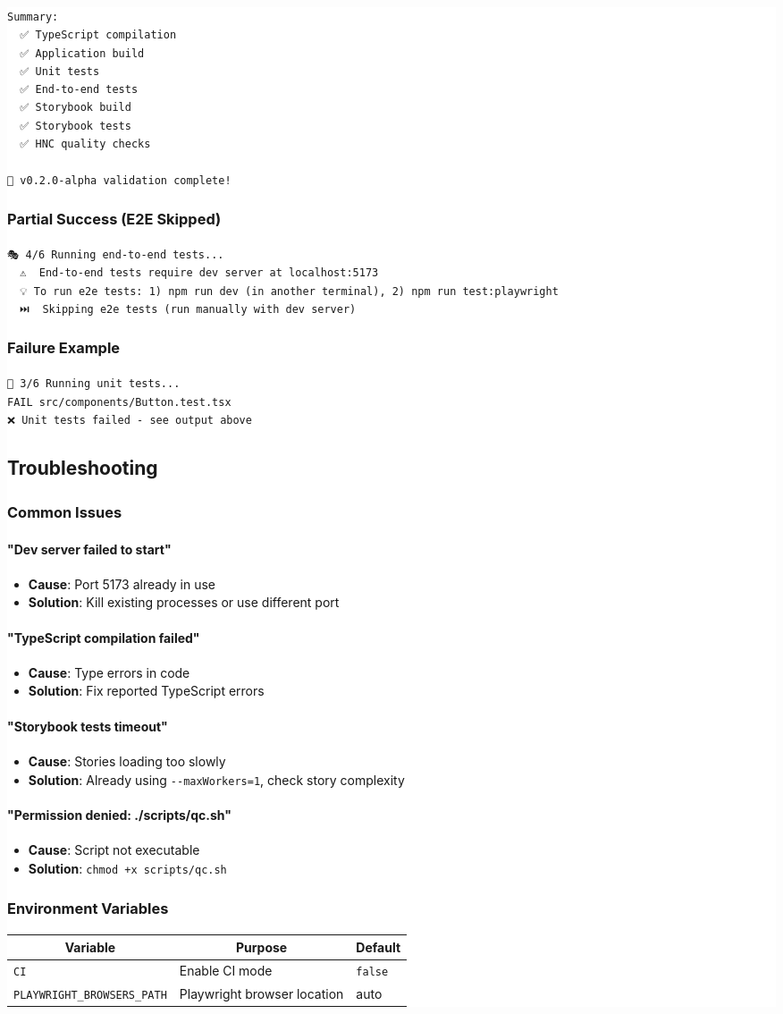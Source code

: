 ```
Summary:
  ✅ TypeScript compilation
  ✅ Application build
  ✅ Unit tests
  ✅ End-to-end tests
  ✅ Storybook build
  ✅ Storybook tests
  ✅ HNC quality checks

🚀 v0.2.0-alpha validation complete!
```

### Partial Success (E2E Skipped)
```
🎭 4/6 Running end-to-end tests...
  ⚠️  End-to-end tests require dev server at localhost:5173
  💡 To run e2e tests: 1) npm run dev (in another terminal), 2) npm run test:playwright
  ⏭️  Skipping e2e tests (run manually with dev server)
```

### Failure Example
```
🧪 3/6 Running unit tests...
FAIL src/components/Button.test.tsx
❌ Unit tests failed - see output above
```

## Troubleshooting

### Common Issues

#### "Dev server failed to start"
- **Cause**: Port 5173 already in use
- **Solution**: Kill existing processes or use different port

#### "TypeScript compilation failed"  
- **Cause**: Type errors in code
- **Solution**: Fix reported TypeScript errors

#### "Storybook tests timeout"
- **Cause**: Stories loading too slowly
- **Solution**: Already using `--maxWorkers=1`, check story complexity

#### "Permission denied: ./scripts/qc.sh"
- **Cause**: Script not executable
- **Solution**: `chmod +x scripts/qc.sh`

### Environment Variables

| Variable | Purpose | Default |
|----------|---------|---------|
| `CI` | Enable CI mode | `false` |
| `PLAYWRIGHT_BROWSERS_PATH` | Playwright browser location | auto |
